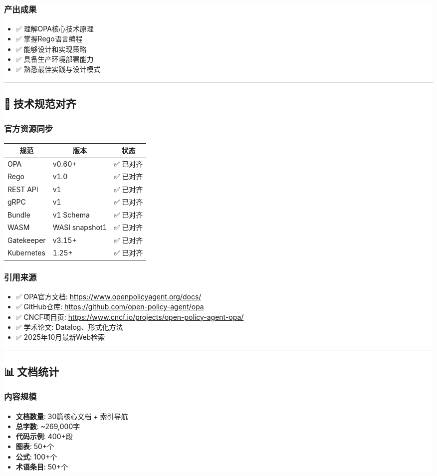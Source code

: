 ### 产出成果

- ✅ 理解OPA核心技术原理
- ✅ 掌握Rego语言编程
- ✅ 能够设计和实现策略
- ✅ 具备生产环境部署能力
- ✅ 熟悉最佳实践与设计模式

---

## 🔧 技术规范对齐

### 官方资源同步

| 规范 | 版本 | 状态 |
|------|------|------|
| OPA | v0.60+ | ✅ 已对齐 |
| Rego | v1.0 | ✅ 已对齐 |
| REST API | v1 | ✅ 已对齐 |
| gRPC | v1 | ✅ 已对齐 |
| Bundle | v1 Schema | ✅ 已对齐 |
| WASM | WASI snapshot1 | ✅ 已对齐 |
| Gatekeeper | v3.15+ | ✅ 已对齐 |
| Kubernetes | 1.25+ | ✅ 已对齐 |

### 引用来源

- ✅ OPA官方文档: <https://www.openpolicyagent.org/docs/>
- ✅ GitHub仓库: <https://github.com/open-policy-agent/opa>
- ✅ CNCF项目页: <https://www.cncf.io/projects/open-policy-agent-opa/>
- ✅ 学术论文: Datalog、形式化方法
- ✅ 2025年10月最新Web检索

---

## 📊 文档统计

### 内容规模

- **文档数量**: 30篇核心文档 + 索引导航
- **总字数**: ~269,000字
- **代码示例**: 400+段
- **图表**: 50+个
- **公式**: 100+个
- **术语条目**: 50+个
